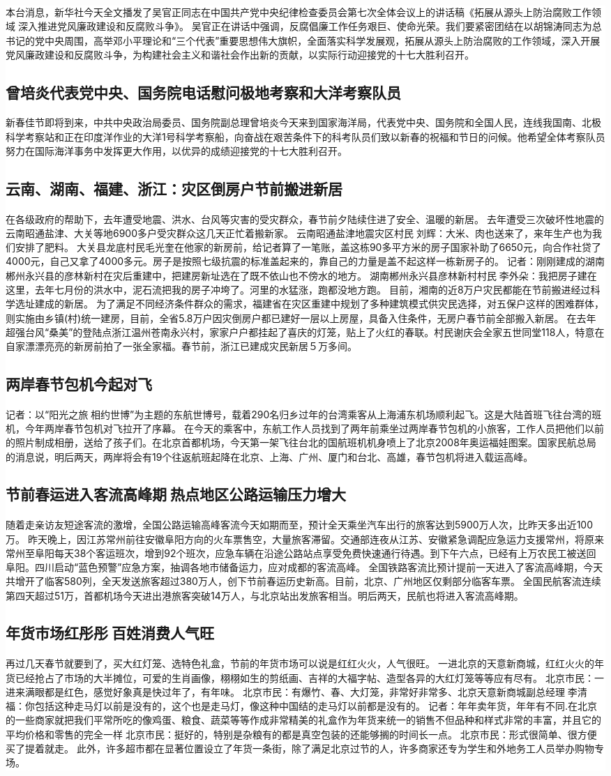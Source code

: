 
本台消息，新华社今天全文播发了吴官正同志在中国共产党中央纪律检查委员会第七次全体会议上的讲话稿《拓展从源头上防治腐败工作领域 深入推进党风廉政建设和反腐败斗争》。
吴官正在讲话中强调，反腐倡廉工作任务艰巨、使命光荣。我们要紧密团结在以胡锦涛同志为总书记的党中央周围，高举邓小平理论和“三个代表”重要思想伟大旗帜，全面落实科学发展观，拓展从源头上防治腐败的工作领域，深入开展党风廉政建设和反腐败斗争，为构建社会主义和谐社会作出新的贡献，以实际行动迎接党的十七大胜利召开。


## 曾培炎代表党中央、国务院电话慰问极地考察和大洋考察队员


新春佳节即将到来，中共中央政治局委员、国务院副总理曾培炎今天来到国家海洋局，代表党中央、国务院和全国人民，连线我国南、北极科学考察站和正在印度洋作业的大洋1号科学考察船，向奋战在艰苦条件下的科考队员们致以新春的祝福和节日的问候。他希望全体考察队员努力在国际海洋事务中发挥更大作用，以优异的成绩迎接党的十七大胜利召开。


## 云南、湖南、福建、浙江：灾区倒房户节前搬进新居


在各级政府的帮助下，去年遭受地震、洪水、台风等灾害的受灾群众，春节前夕陆续住进了安全、温暖的新居。
去年遭受三次破坏性地震的云南昭通盐津、大关等地6900多户受灾群众这几天正忙着搬新家。
云南昭通盐津地震灾区村民 刘辉：大米、肉也送来了，来年生产也为我们安排了肥料。
大关县龙底村民毛光奎在他家的新房前，给记者算了一笔账，盖这栋90多平方米的房子国家补助了6650元，向合作社贷了4000元，自己又拿了4000多元。房子是按照七级抗震的标准盖起来的，靠自己的力量是盖不起这样一栋新房子的。
记者：刚刚建成的湖南郴州永兴县的彦林新村在灾后重建中，把建房新址选在了既不依山也不傍水的地方。
湖南郴州永兴县彦林新村村民 李外朵：我把房子建在这里，去年七月份的洪水中，泥石流把我的房子冲垮了。河里的水猛涨，跑都没地方跑。
目前，湘南的近8万户灾民都能在节前搬进经过科学选址建成的新居。
为了满足不同经济条件群众的需求，福建省在灾区重建中规划了多种建筑模式供灾民选择，对五保户这样的困难群体，则实施由乡镇(村)统一建房，目前，全省5.8万户因灾倒房户都已建好一层以上房屋，具备入住条件，无房户春节前全部搬入新居。
在去年超强台风“桑美”的登陆点浙江温州苍南永兴村，家家户户都挂起了喜庆的灯笼，贴上了火红的春联。村民谢庆会全家五世同堂118人，特意在自家漂漂亮亮的新房前拍了一张全家福。春节前，浙江已建成灾民新居５万多间。


## 两岸春节包机今起对飞


记者：以“阳光之旅 相约世博”为主题的东航世博号，载着290名归乡过年的台湾乘客从上海浦东机场顺利起飞。这是大陆首班飞往台湾的班机，今年两岸春节包机对飞拉开了序幕。
在今天的乘客中，东航工作人员找到了两年前乘坐过两岸春节包机的小旅客，工作人员把他们以前的照片制成相册，送给了孩子们。在北京首都机场，今天第一架飞往台北的国航班机机身喷上了北京2008年奥运福娃图案。国家民航总局的消息说，明后两天，两岸将会有19个往返航班起降在北京、上海、广州、厦门和台北、高雄，春节包机将进入载运高峰。


## 节前春运进入客流高峰期 热点地区公路运输压力增大


随着走亲访友短途客流的激增，全国公路运输高峰客流今天如期而至，预计全天乘坐汽车出行的旅客达到5900万人次，比昨天多出近100万。
昨天晚上，因江苏常州前往安徽阜阳方向的火车票售空，大量旅客滞留。交通部连夜从江苏、安徽紧急调配应急运力支援常州，将原来常州至阜阳每天38个客运班次，增到92个班次，应急车辆在沿途公路站点享受免费快速通行待遇。到下午六点，已经有上万农民工被送回阜阳。四川启动“蓝色预警”应急方案，抽调各地市储备运力，应对成都的客流高峰。
全国铁路客流比预计提前一天进入了客流高峰期，今天共增开了临客580列，全天发送旅客超过380万人，创下节前春运历史新高。目前，北京、广州地区仅剩部分临客车票。
全国民航客流连续第四天超过51万，首都机场今天进出港旅客突破14万人，与北京站出发旅客相当。明后两天，民航也将进入客流高峰期。


## 年货市场红彤彤 百姓消费人气旺


再过几天春节就要到了，买大红灯笼、选特色礼盒，节前的年货市场可以说是红红火火，人气很旺。
一进北京的天意新商城，红红火火的年货已经抢占了市场的大半摊位，可爱的生肖画像，栩栩如生的剪纸画、吉祥的大福字帖、造型各异的大红灯笼等等应有尽有。
北京市民：一进来满眼都是红色，感觉好象真是快过年了，有年味。
北京市民：有爆竹、春、大灯笼，非常好非常多、北京天意新商城副总经理 李清福：你包括这种走马灯以前是没有的，这个也是走马灯，像这种中国结的走马灯以前都是没有的。
记者：年年卖年货，年年有不同.在北京的一些商家就把我们平常所吃的像鸡蛋、粮食、蔬菜等等作成非常精美的礼盒作为年货来统一的销售不但品种和样式非常的丰富，并且它的平均价格和零售的完全一样
北京市民：挺好的，特别是杂粮有的都是真空包装的还能够搁的时间长一点。
北京市民：形式很简单、很方便买了提着就走。
此外，许多超市都在显著位置设立了年货一条街，除了满足北京过节的人，许多商家还专为学生和外地务工人员举办购物专场。
